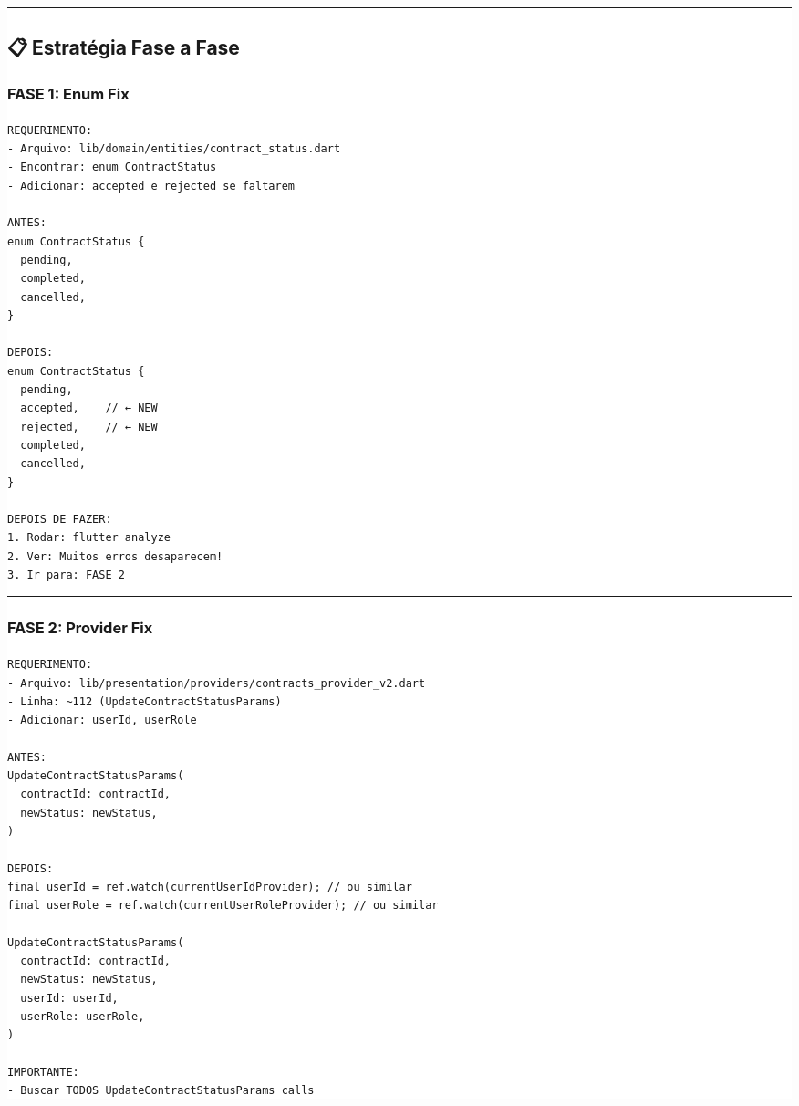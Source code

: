 
---

## 📋 Estratégia Fase a Fase

### **FASE 1: Enum Fix**

```
REQUERIMENTO:
- Arquivo: lib/domain/entities/contract_status.dart
- Encontrar: enum ContractStatus
- Adicionar: accepted e rejected se faltarem

ANTES:
enum ContractStatus {
  pending,
  completed,
  cancelled,
}

DEPOIS:
enum ContractStatus {
  pending,
  accepted,    // ← NEW
  rejected,    // ← NEW
  completed,
  cancelled,
}

DEPOIS DE FAZER:
1. Rodar: flutter analyze
2. Ver: Muitos erros desaparecem!
3. Ir para: FASE 2
```

---

### **FASE 2: Provider Fix**

```
REQUERIMENTO:
- Arquivo: lib/presentation/providers/contracts_provider_v2.dart
- Linha: ~112 (UpdateContractStatusParams)
- Adicionar: userId, userRole

ANTES:
UpdateContractStatusParams(
  contractId: contractId,
  newStatus: newStatus,
)

DEPOIS:
final userId = ref.watch(currentUserIdProvider); // ou similar
final userRole = ref.watch(currentUserRoleProvider); // ou similar

UpdateContractStatusParams(
  contractId: contractId,
  newStatus: newStatus,
  userId: userId,
  userRole: userRole,
)

IMPORTANTE:
- Buscar TODOS UpdateContractStatusParams calls
```